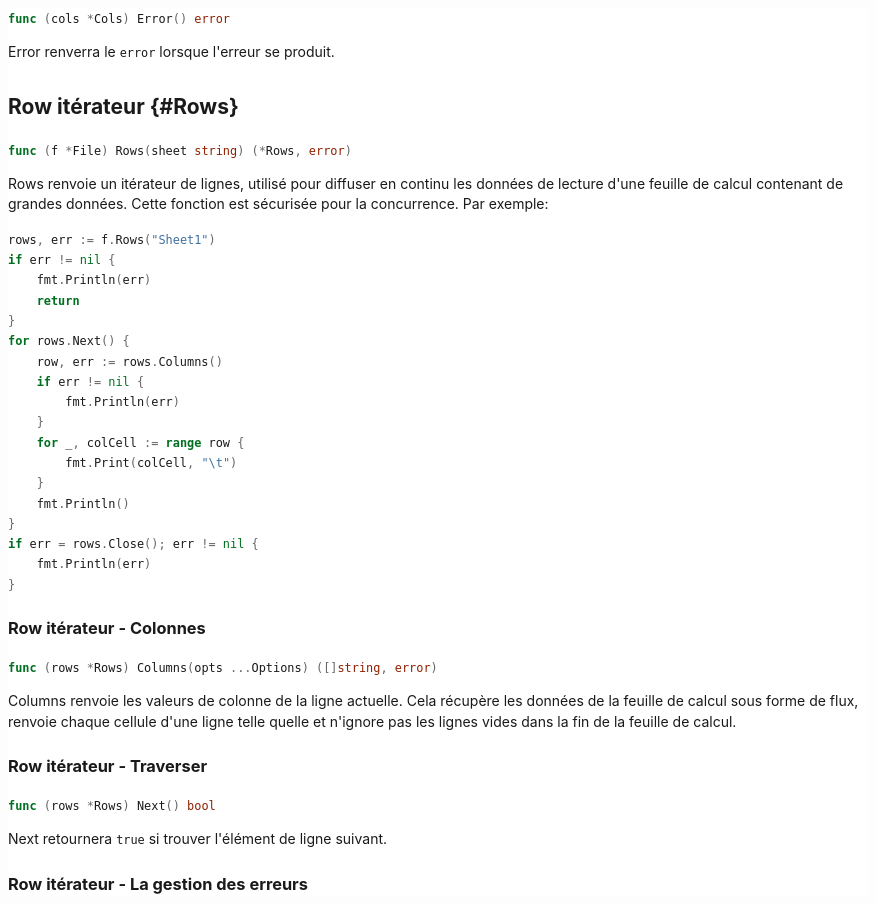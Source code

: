 ```go
func (cols *Cols) Error() error
```

Error renverra le `error` lorsque l'erreur se produit.

## Row itérateur {#Rows}

```go
func (f *File) Rows(sheet string) (*Rows, error)
```

Rows renvoie un itérateur de lignes, utilisé pour diffuser en continu les données de lecture d'une feuille de calcul contenant de grandes données. Cette fonction est sécurisée pour la concurrence. Par exemple:

```go
rows, err := f.Rows("Sheet1")
if err != nil {
    fmt.Println(err)
    return
}
for rows.Next() {
    row, err := rows.Columns()
    if err != nil {
        fmt.Println(err)
    }
    for _, colCell := range row {
        fmt.Print(colCell, "\t")
    }
    fmt.Println()
}
if err = rows.Close(); err != nil {
    fmt.Println(err)
}
```

### Row itérateur - Colonnes

```go
func (rows *Rows) Columns(opts ...Options) ([]string, error)
```

Columns renvoie les valeurs de colonne de la ligne actuelle. Cela récupère les données de la feuille de calcul sous forme de flux, renvoie chaque cellule d'une ligne telle quelle et n'ignore pas les lignes vides dans la fin de la feuille de calcul.

### Row itérateur - Traverser

```go
func (rows *Rows) Next() bool
```

Next retournera `true` si trouver l'élément de ligne suivant.

### Row itérateur - La gestion des erreurs
